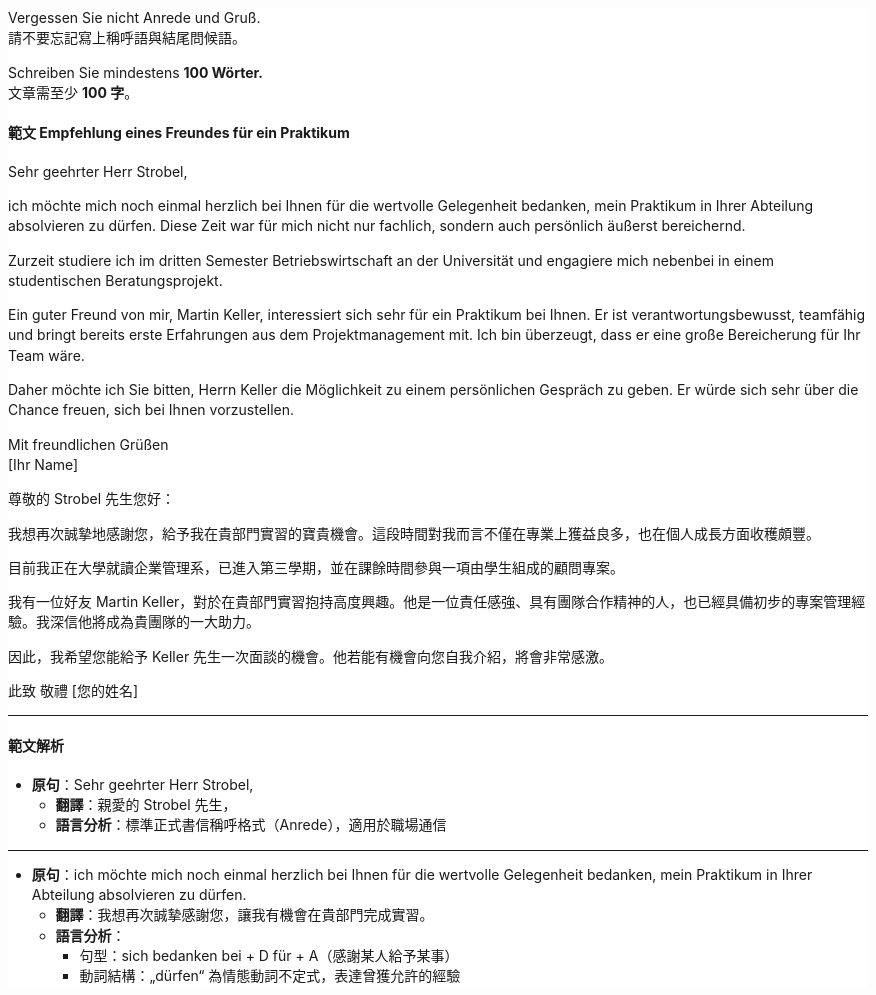 Vergessen Sie nicht Anrede und Gruß.  
請不要忘記寫上稱呼語與結尾問候語。

Schreiben Sie mindestens **100 Wörter.**  
文章需至少 **100 字**。


#### 範文 Empfehlung eines Freundes für ein Praktikum

Sehr geehrter Herr Strobel,

ich möchte mich noch einmal herzlich bei Ihnen für die wertvolle Gelegenheit bedanken, mein Praktikum in Ihrer Abteilung absolvieren zu dürfen. Diese Zeit war für mich nicht nur fachlich, sondern auch persönlich äußerst bereichernd.

Zurzeit studiere ich im dritten Semester Betriebswirtschaft an der Universität und engagiere mich nebenbei in einem studentischen Beratungsprojekt.

Ein guter Freund von mir, Martin Keller, interessiert sich sehr für ein Praktikum bei Ihnen. Er ist verantwortungsbewusst, teamfähig und bringt bereits erste Erfahrungen aus dem Projektmanagement mit. Ich bin überzeugt, dass er eine große Bereicherung für Ihr Team wäre.

Daher möchte ich Sie bitten, Herrn Keller die Möglichkeit zu einem persönlichen Gespräch zu geben. Er würde sich sehr über die Chance freuen, sich bei Ihnen vorzustellen.

Mit freundlichen Grüßen  
[Ihr Name]







尊敬的 Strobel 先生您好：

我想再次誠摯地感謝您，給予我在貴部門實習的寶貴機會。這段時間對我而言不僅在專業上獲益良多，也在個人成長方面收穫頗豐。

目前我正在大學就讀企業管理系，已進入第三學期，並在課餘時間參與一項由學生組成的顧問專案。

我有一位好友 Martin Keller，對於在貴部門實習抱持高度興趣。他是一位責任感強、具有團隊合作精神的人，也已經具備初步的專案管理經驗。我深信他將成為貴團隊的一大助力。

因此，我希望您能給予 Keller 先生一次面談的機會。他若能有機會向您自我介紹，將會非常感激。

此致
敬禮
[您的姓名]


---

#### 範文解析

- **原句**：Sehr geehrter Herr Strobel,  
  - **翻譯**：親愛的 Strobel 先生，  
  - **語言分析**：標準正式書信稱呼格式（Anrede），適用於職場通信  

***

- **原句**：ich möchte mich noch einmal herzlich bei Ihnen für die wertvolle Gelegenheit bedanken, mein Praktikum in Ihrer Abteilung absolvieren zu dürfen.  
  - **翻譯**：我想再次誠摯感謝您，讓我有機會在貴部門完成實習。  
  - **語言分析**：  
    - 句型：sich bedanken bei + D für + A（感謝某人給予某事）  
    - 動詞結構：„dürfen“ 為情態動詞不定式，表達曾獲允許的經驗  
